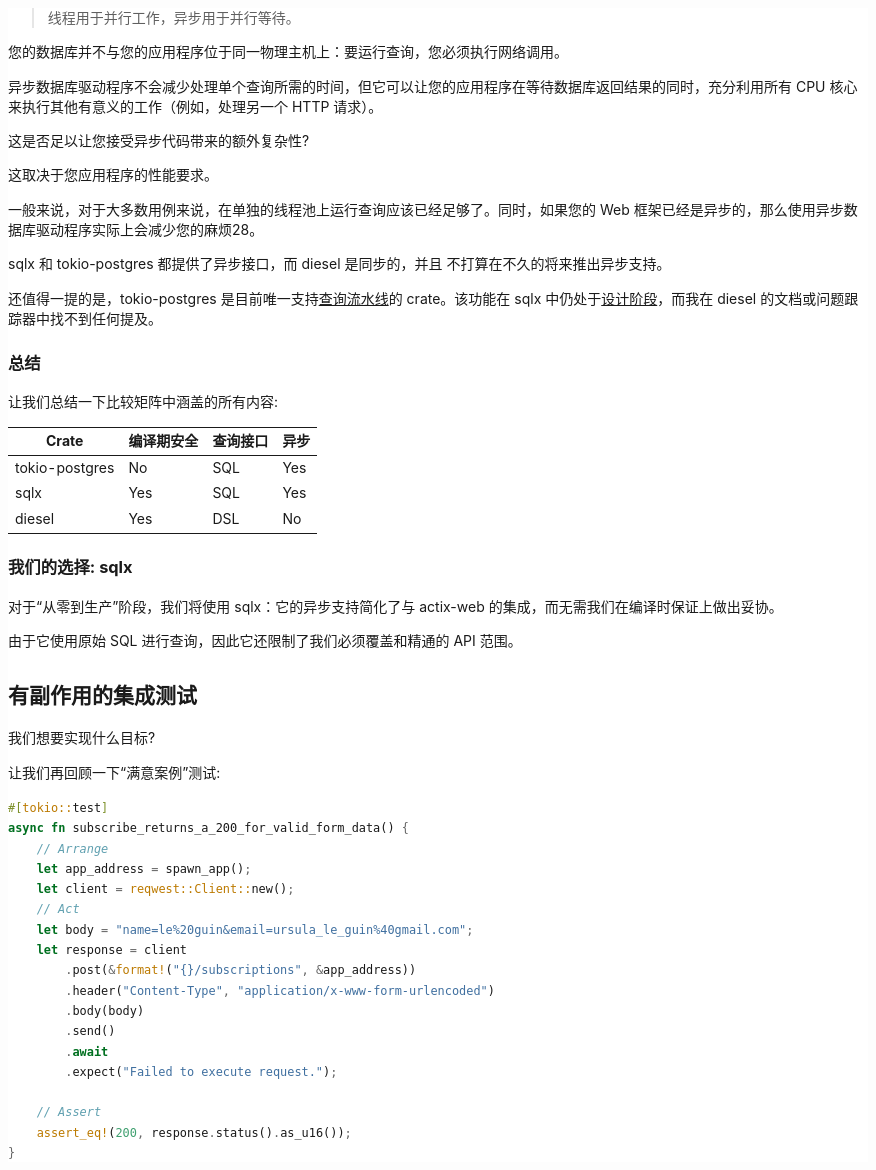> 线程用于并行工作，异步用于并行等待。

您的数据库并不与您的应用程序位于同一物理主机上：要运行查询，您必须执行网络调用。

异步数据库驱动程序不会减少处理单个查询所需的时间，但它可以让您的应用程序在等待数据库返回结果的同时，充分利用所有 CPU 核心来执行其他有意义的工作（例如，处理另一个 HTTP 请求）。

这是否足以让您接受异步代码带来的额外复杂性?

这取决于您应用程序的性能要求。

一般来说，对于大多数用例来说，在单独的线程池上运行查询应该已经足够了。同时，如果您的 Web 框架已经是异步的，那么使用异步数据库驱动程序实际上会减少您的麻烦28。

sqlx 和 tokio-postgres 都提供了异步接口，而 diesel 是同步的，并且
不打算在不久的将来推出异步支持。

还值得一提的是，tokio-postgres 是目前唯一支持[查询流水线](https://docs.rs/tokio-postgres/latest/tokio_postgres/index.html#pipelining)的 crate。该功能在 sqlx 中仍处于[设计阶段](https://github.com/launchbadge/sqlx/issues/408)，而我在 diesel 的文档或问题跟踪器中找不到任何提及。

### 总结

让我们总结一下比较矩阵中涵盖的所有内容:

| Crate          | 编译期安全 | 查询接口 | 异步 |
| -------------- | ---------- | -------- | ---- |
| tokio-postgres | No         | SQL      | Yes  |
| sqlx           | Yes        | SQL      | Yes  |
| diesel         | Yes        | DSL      | No   |

### 我们的选择: sqlx

对于“从零到生产”阶段，我们将使用 sqlx：它的异步支持简化了与 actix-web 的集成，而无需我们在编译时保证上做出妥协。

由于它使用原始 SQL 进行查询，因此它还限制了我们必须覆盖和精通的 API 范围。

## 有副作用的集成测试

我们想要实现什么目标?

让我们再回顾一下“满意案例”测试:

```rs
#[tokio::test]
async fn subscribe_returns_a_200_for_valid_form_data() {
    // Arrange
    let app_address = spawn_app();
    let client = reqwest::Client::new();
    // Act
    let body = "name=le%20guin&email=ursula_le_guin%40gmail.com";
    let response = client
        .post(&format!("{}/subscriptions", &app_address))
        .header("Content-Type", "application/x-www-form-urlencoded")
        .body(body)
        .send()
        .await
        .expect("Failed to execute request.");

    // Assert
    assert_eq!(200, response.status().as_u16());
}
```
